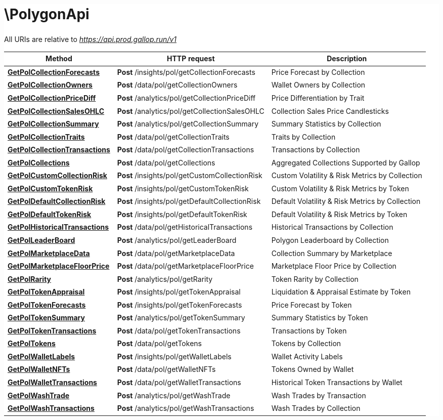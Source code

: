 # \PolygonApi

All URIs are relative to *https://api.prod.gallop.run/v1*

Method | HTTP request | Description
------------- | ------------- | -------------
[**GetPolCollectionForecasts**](PolygonApi.md#GetPolCollectionForecasts) | **Post** /insights/pol/getCollectionForecasts | Price Forecast by Collection
[**GetPolCollectionOwners**](PolygonApi.md#GetPolCollectionOwners) | **Post** /data/pol/getCollectionOwners | Wallet Owners by Collection
[**GetPolCollectionPriceDiff**](PolygonApi.md#GetPolCollectionPriceDiff) | **Post** /analytics/pol/getCollectionPriceDiff | Price Differentiation by Trait
[**GetPolCollectionSalesOHLC**](PolygonApi.md#GetPolCollectionSalesOHLC) | **Post** /analytics/pol/getCollectionSalesOHLC | Collection Sales Price Candlesticks
[**GetPolCollectionSummary**](PolygonApi.md#GetPolCollectionSummary) | **Post** /analytics/pol/getCollectionSummary | Summary Statistics by Collection
[**GetPolCollectionTraits**](PolygonApi.md#GetPolCollectionTraits) | **Post** /data/pol/getCollectionTraits | Traits by Collection
[**GetPolCollectionTransactions**](PolygonApi.md#GetPolCollectionTransactions) | **Post** /data/pol/getCollectionTransactions | Transactions by Collection
[**GetPolCollections**](PolygonApi.md#GetPolCollections) | **Post** /data/pol/getCollections | Aggregated Collections Supported by Gallop
[**GetPolCustomCollectionRisk**](PolygonApi.md#GetPolCustomCollectionRisk) | **Post** /insights/pol/getCustomCollectionRisk | Custom Volatility &amp; Risk Metrics by Collection
[**GetPolCustomTokenRisk**](PolygonApi.md#GetPolCustomTokenRisk) | **Post** /insights/pol/getCustomTokenRisk | Custom Volatility &amp; Risk Metrics by Token
[**GetPolDefaultCollectionRisk**](PolygonApi.md#GetPolDefaultCollectionRisk) | **Post** /insights/pol/getDefaultCollectionRisk | Default Volatility &amp; Risk Metrics by Collection
[**GetPolDefaultTokenRisk**](PolygonApi.md#GetPolDefaultTokenRisk) | **Post** /insights/pol/getDefaultTokenRisk | Default Volatility &amp; Risk Metrics by Token
[**GetPolHistoricalTransactions**](PolygonApi.md#GetPolHistoricalTransactions) | **Post** /data/pol/getHistoricalTransactions | Historical Transactions by Collection
[**GetPolLeaderBoard**](PolygonApi.md#GetPolLeaderBoard) | **Post** /analytics/pol/getLeaderBoard | Polygon Leaderboard by Collection
[**GetPolMarketplaceData**](PolygonApi.md#GetPolMarketplaceData) | **Post** /data/pol/getMarketplaceData | Collection Summary by Marketplace
[**GetPolMarketplaceFloorPrice**](PolygonApi.md#GetPolMarketplaceFloorPrice) | **Post** /data/pol/getMarketplaceFloorPrice | Marketplace Floor Price by Collection
[**GetPolRarity**](PolygonApi.md#GetPolRarity) | **Post** /analytics/pol/getRarity | Token Rarity by Collection
[**GetPolTokenAppraisal**](PolygonApi.md#GetPolTokenAppraisal) | **Post** /insights/pol/getTokenAppraisal | Liquidation &amp; Appraisal Estimate by Token
[**GetPolTokenForecasts**](PolygonApi.md#GetPolTokenForecasts) | **Post** /insights/pol/getTokenForecasts | Price Forecast by Token
[**GetPolTokenSummary**](PolygonApi.md#GetPolTokenSummary) | **Post** /analytics/pol/getTokenSummary | Summary Statistics by Token
[**GetPolTokenTransactions**](PolygonApi.md#GetPolTokenTransactions) | **Post** /data/pol/getTokenTransactions | Transactions by Token
[**GetPolTokens**](PolygonApi.md#GetPolTokens) | **Post** /data/pol/getTokens | Tokens by Collection
[**GetPolWalletLabels**](PolygonApi.md#GetPolWalletLabels) | **Post** /insights/pol/getWalletLabels | Wallet Activity Labels
[**GetPolWalletNFTs**](PolygonApi.md#GetPolWalletNFTs) | **Post** /data/pol/getWalletNFTs | Tokens Owned by Wallet
[**GetPolWalletTransactions**](PolygonApi.md#GetPolWalletTransactions) | **Post** /data/pol/getWalletTransactions | Historical Token Transactions by Wallet
[**GetPolWashTrade**](PolygonApi.md#GetPolWashTrade) | **Post** /analytics/pol/getWashTrade | Wash Trades by Transaction
[**GetPolWashTransactions**](PolygonApi.md#GetPolWashTransactions) | **Post** /analytics/pol/getWashTransactions | Wash Trades by Collection
